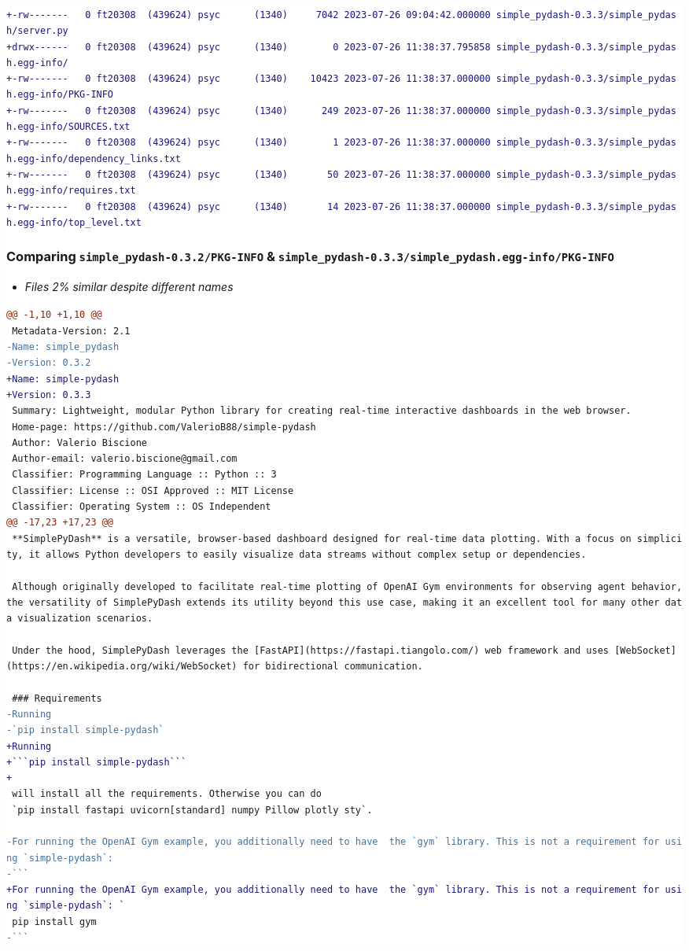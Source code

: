 ```diff
+-rw-------   0 ft20308  (439624) psyc      (1340)     7042 2023-07-26 09:04:42.000000 simple_pydash-0.3.3/simple_pydash/server.py
+drwx------   0 ft20308  (439624) psyc      (1340)        0 2023-07-26 11:38:37.795858 simple_pydash-0.3.3/simple_pydash.egg-info/
+-rw-------   0 ft20308  (439624) psyc      (1340)    10423 2023-07-26 11:38:37.000000 simple_pydash-0.3.3/simple_pydash.egg-info/PKG-INFO
+-rw-------   0 ft20308  (439624) psyc      (1340)      249 2023-07-26 11:38:37.000000 simple_pydash-0.3.3/simple_pydash.egg-info/SOURCES.txt
+-rw-------   0 ft20308  (439624) psyc      (1340)        1 2023-07-26 11:38:37.000000 simple_pydash-0.3.3/simple_pydash.egg-info/dependency_links.txt
+-rw-------   0 ft20308  (439624) psyc      (1340)       50 2023-07-26 11:38:37.000000 simple_pydash-0.3.3/simple_pydash.egg-info/requires.txt
+-rw-------   0 ft20308  (439624) psyc      (1340)       14 2023-07-26 11:38:37.000000 simple_pydash-0.3.3/simple_pydash.egg-info/top_level.txt
```

### Comparing `simple_pydash-0.3.2/PKG-INFO` & `simple_pydash-0.3.3/simple_pydash.egg-info/PKG-INFO`

 * *Files 2% similar despite different names*

```diff
@@ -1,10 +1,10 @@
 Metadata-Version: 2.1
-Name: simple_pydash
-Version: 0.3.2
+Name: simple-pydash
+Version: 0.3.3
 Summary: Lightweight, modular Python library for creating real-time interactive dashboards in the web browser.
 Home-page: https://github.com/ValerioB88/simple-pydash
 Author: Valerio Biscione
 Author-email: valerio.biscione@gmail.com
 Classifier: Programming Language :: Python :: 3
 Classifier: License :: OSI Approved :: MIT License
 Classifier: Operating System :: OS Independent
@@ -17,23 +17,23 @@
 **SimplePyDash** is a versatile, browser-based dashboard designed for real-time data plotting. With a focus on simplicity, it allows Python developers to easily visualize data streams without complex setup or dependencies.
 
 Although originally developed to facilitate real-time plotting of OpenAI Gym environments for observing agent behavior, the versatility of SimplePyDash extends its utility beyond this use case, making it an excellent tool for many other data visualization scenarios.
 
 Under the hood, SimplePyDash leverages the [FastAPI](https://fastapi.tiangolo.com/) web framework and uses [WebSocket](https://en.wikipedia.org/wiki/WebSocket) for bidirectional communication.
 
 ### Requirements
-Running
-`pip install simple-pydash`
+Running 
+```pip install simple-pydash```
+
 will install all the requirements. Otherwise you can do
 `pip install fastapi uvicorn[standard] numpy Pillow plotly sty`.
 
-For running the OpenAI Gym example, you additionally need to have  the `gym` library. This is not a requirement for using `simple-pydash`:
-```
+For running the OpenAI Gym example, you additionally need to have  the `gym` library. This is not a requirement for using `simple-pydash`: `
 pip install gym
-```
```
